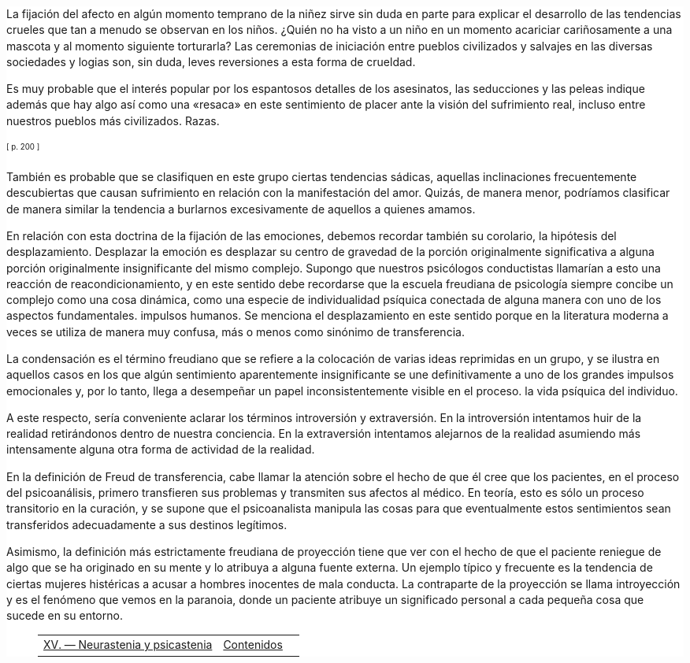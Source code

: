 La fijación del afecto en algún momento temprano de la niñez sirve sin duda en parte para explicar el desarrollo de las tendencias crueles que tan a menudo se observan en los niños. ¿Quién no ha visto a un niño en un momento acariciar cariñosamente a una mascota y al momento siguiente torturarla? Las ceremonias de iniciación entre pueblos civilizados y salvajes en las diversas sociedades y logias son, sin duda, leves reversiones a esta forma de crueldad.

Es muy probable que el interés popular por los espantosos detalles de los asesinatos, las seducciones y las peleas indique además que hay algo así como una «resaca» en este sentimiento de placer ante la visión del sufrimiento real, incluso entre nuestros pueblos más civilizados. Razas.

<span id="p200"><sup><small>[ p. 200 ]</small></sup></span>

También es probable que se clasifiquen en este grupo ciertas tendencias sádicas, aquellas inclinaciones frecuentemente descubiertas que causan sufrimiento en relación con la manifestación del amor. Quizás, de manera menor, podríamos clasificar de manera similar la tendencia a burlarnos excesivamente de aquellos a quienes amamos.

En relación con esta doctrina de la fijación de las emociones, debemos recordar también su corolario, la hipótesis del desplazamiento. Desplazar la emoción es desplazar su centro de gravedad de la porción originalmente significativa a alguna porción originalmente insignificante del mismo complejo. Supongo que nuestros psicólogos conductistas llamarían a esto una reacción de reacondicionamiento, y en este sentido debe recordarse que la escuela freudiana de psicología siempre concibe un complejo como una cosa dinámica, como una especie de individualidad psíquica conectada de alguna manera con uno de los aspectos fundamentales. impulsos humanos. Se menciona el desplazamiento en este sentido porque en la literatura moderna a veces se utiliza de manera muy confusa, más o menos como sinónimo de transferencia.

La condensación es el término freudiano que se refiere a la colocación de varias ideas reprimidas en un grupo, y se ilustra en aquellos casos en los que algún sentimiento aparentemente insignificante se une definitivamente a uno de los grandes impulsos emocionales y, por lo tanto, llega a desempeñar un papel inconsistentemente visible en el proceso. la vida psíquica del individuo.

A este respecto, sería conveniente aclarar los términos introversión y extraversión. En la introversión intentamos huir de la realidad retirándonos dentro de nuestra conciencia. En la extraversión intentamos alejarnos de la realidad asumiendo más intensamente alguna otra forma de actividad de la realidad.

En la definición de Freud de transferencia, cabe llamar la atención sobre el hecho de que él cree que los pacientes, en el proceso del psicoanálisis, primero transfieren sus problemas y transmiten sus afectos al médico. En teoría, esto es sólo un proceso transitorio en la curación, y se supone que el psicoanalista manipula las cosas para que eventualmente estos sentimientos sean transferidos adecuadamente a sus destinos legítimos.

Asimismo, la definición más estrictamente freudiana de proyección tiene que ver con el hecho de que el paciente reniegue de algo que se ha originado en su mente y lo atribuya a alguna fuente externa. Un ejemplo típico y frecuente es la tendencia de ciertas mujeres histéricas a acusar a hombres inocentes de mala conducta. La contraparte de la proyección se llama introyección y es el fenómeno que vemos en la paranoia, donde un paciente atribuye un significado personal a cada pequeña cosa que sucede en su entorno.


<figure class="table chapter-navigator">
  <table>
    <tbody>
      <tr>
        <td>
        <a href="/es/book/William_S_Sadler/The_Mind_at_Mischief/15">
          <span class="mdi mdi-arrow-left-drop-circle"></span><span class="pl-2">XV. — Neurastenia y psicastenia</span>
        </a>
        </td>
        <td>
        <a href="/es/book/William_S_Sadler/The_Mind_at_Mischief#contenidos">
          <span class="mdi mdi-book-open-variant"></span><span class="pl-2">Contenidos</span>
        </a>
        </td>
        <td>
        <a href="/es/book/William_S_Sadler/The_Mind_at_Mischief/17">

[^1]: Ver Apéndice.